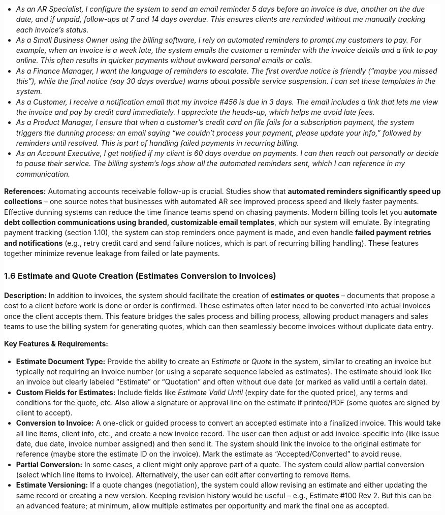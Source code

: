 - _As an AR Specialist, I configure the system to send an email reminder 5 days before an invoice is due, another on the due date, and if unpaid, follow-ups at 7 and 14 days overdue. This ensures clients are reminded without me manually tracking each invoice’s status._
- _As a Small Business Owner using the billing software, I rely on automated reminders to prompt my customers to pay. For example, when an invoice is a week late, the system emails the customer a reminder with the invoice details and a link to pay online. This often results in quicker payments without awkward personal emails or calls._
- _As a Finance Manager, I want the language of reminders to escalate. The first overdue notice is friendly (“maybe you missed this”), while the final notice (say 30 days overdue) warns about possible service suspension. I can set these templates in the system._
- _As a Customer, I receive a notification email that my invoice #456 is due in 3 days. The email includes a link that lets me view the invoice and pay by credit card immediately. I appreciate the heads-up, which helps me avoid late fees._
- _As a Product Manager, I ensure that when a customer’s credit card on file fails for a subscription payment, the system triggers the dunning process: an email saying “we couldn’t process your payment, please update your info,” followed by reminders until resolved. This is part of handling failed payments in recurring billing._
- _As an Account Executive, I get notified if my client is 60 days overdue on payments. I can then reach out personally or decide to pause their service. The billing system’s logs show all the automated reminders sent, which I can reference in my communication._

**References:** Automating accounts receivable follow-up is crucial. Studies show that **automated reminders significantly speed up collections** – one source notes that businesses with automated AR see improved process speed and likely faster payments. Effective dunning systems can reduce the time finance teams spend on chasing payments. Modern billing tools let you **automate debt collection communications using branded, customizable email templates**, which our system will emulate. By integrating payment tracking (section 1.10), the system can stop reminders once payment is made, and even handle **failed payment retries and notifications** (e.g., retry credit card and send failure notices, which is part of recurring billing handling). These features together minimize revenue leakage from failed or late payments.

### 1.6 Estimate and Quote Creation (Estimates Conversion to Invoices)

**Description:** In addition to invoices, the system should facilitate the creation of **estimates or quotes** – documents that propose a cost to a client before work is done or order is confirmed. These estimates often later need to be converted into actual invoices once the client accepts them. This feature bridges the sales process and billing process, allowing product managers and sales teams to use the billing system for generating quotes, which can then seamlessly become invoices without duplicate data entry.

**Key Features & Requirements:**

- **Estimate Document Type:** Provide the ability to create an _Estimate_ or _Quote_ in the system, similar to creating an invoice but typically not requiring an invoice number (or using a separate sequence labeled as estimates). The estimate should look like an invoice but clearly labeled “Estimate” or “Quotation” and often without due date (or marked as valid until a certain date).
- **Custom Fields for Estimates:** Include fields like _Estimate Valid Until_ (expiry date for the quoted price), any terms and conditions for the quote, etc. Also allow a signature or approval line on the estimate if printed/PDF (some quotes are signed by client to accept).
- **Conversion to Invoice:** A one-click or guided process to convert an accepted estimate into a finalized invoice. This would take all line items, client info, etc., and create a new invoice record. The user can then adjust or add invoice-specific info (like issue date, due date, invoice number assigned) and then send it. The system should link the invoice to the original estimate for reference (maybe store the estimate ID on the invoice). Mark the estimate as “Accepted/Converted” to avoid reuse.
- **Partial Conversion:** In some cases, a client might only approve part of a quote. The system could allow partial conversion (select which line items to invoice). Alternatively, the user can edit after converting to remove items.
- **Estimate Versioning:** If a quote changes (negotiation), the system could allow revising an estimate and either updating the same record or creating a new version. Keeping revision history would be useful – e.g., Estimate #100 Rev 2. But this can be an advanced feature; at minimum, allow multiple estimates per opportunity and mark the final one as accepted.